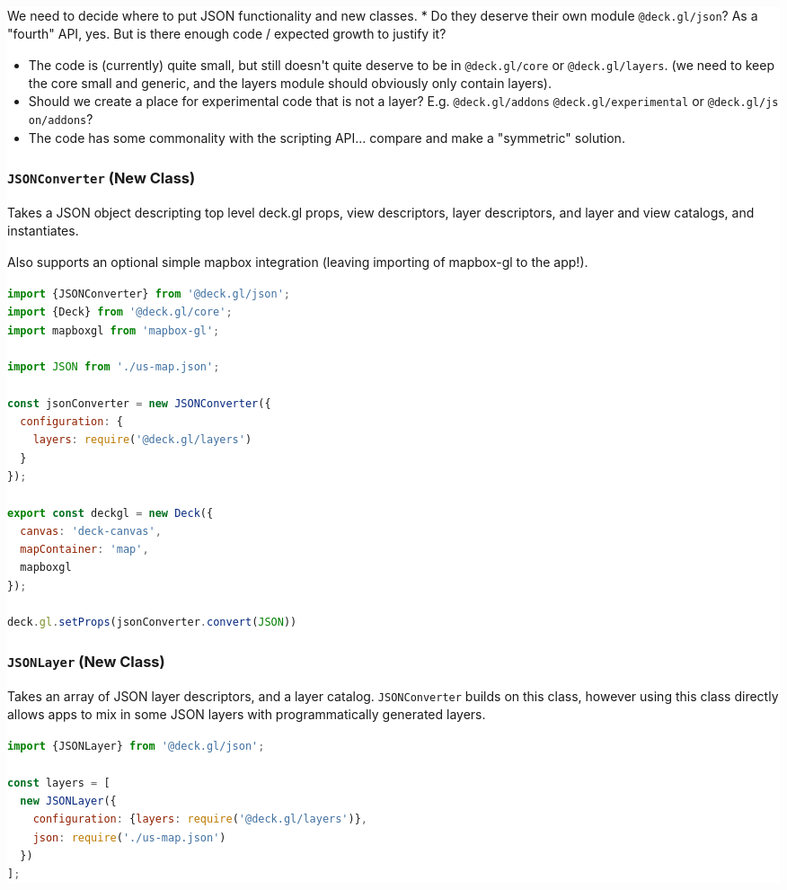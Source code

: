We need to decide where to put JSON functionality and new classes. * Do they deserve their own module `@deck.gl/json`? As a "fourth" API, yes. But is there enough code / expected growth to justify it?


* The code is (currently) quite small, but still doesn't quite deserve to be in `@deck.gl/core` or `@deck.gl/layers`. (we need to keep the core small and generic, and the layers module should obviously only contain layers).
* Should we create a place for experimental code that is not a layer? E.g. `@deck.gl/addons` `@deck.gl/experimental` or `@deck.gl/json/addons`?
* The code has some commonality with the scripting API... compare and make a "symmetric" solution.



### `JSONConverter` (New Class)

Takes a JSON object descripting top level deck.gl props, view descriptors, layer descriptors, and layer and view catalogs, and instantiates.

Also supports an optional simple mapbox integration (leaving importing of mapbox-gl to the app!).

```js
import {JSONConverter} from '@deck.gl/json';
import {Deck} from '@deck.gl/core';
import mapboxgl from 'mapbox-gl';

import JSON from './us-map.json';

const jsonConverter = new JSONConverter({
  configuration: {
    layers: require('@deck.gl/layers')
  }
});

export const deckgl = new Deck({
  canvas: 'deck-canvas',
  mapContainer: 'map',
  mapboxgl
});

deck.gl.setProps(jsonConverter.convert(JSON))
```

### `JSONLayer` (New Class)

Takes an array of JSON layer descriptors, and a layer catalog. `JSONConverter` builds on this class, however using this class directly allows apps to mix in some JSON layers with programmatically generated layers.

```js
import {JSONLayer} from '@deck.gl/json';

const layers = [
  new JSONLayer({
  	configuration: {layers: require('@deck.gl/layers')},
  	json: require('./us-map.json')
  })
];
```
